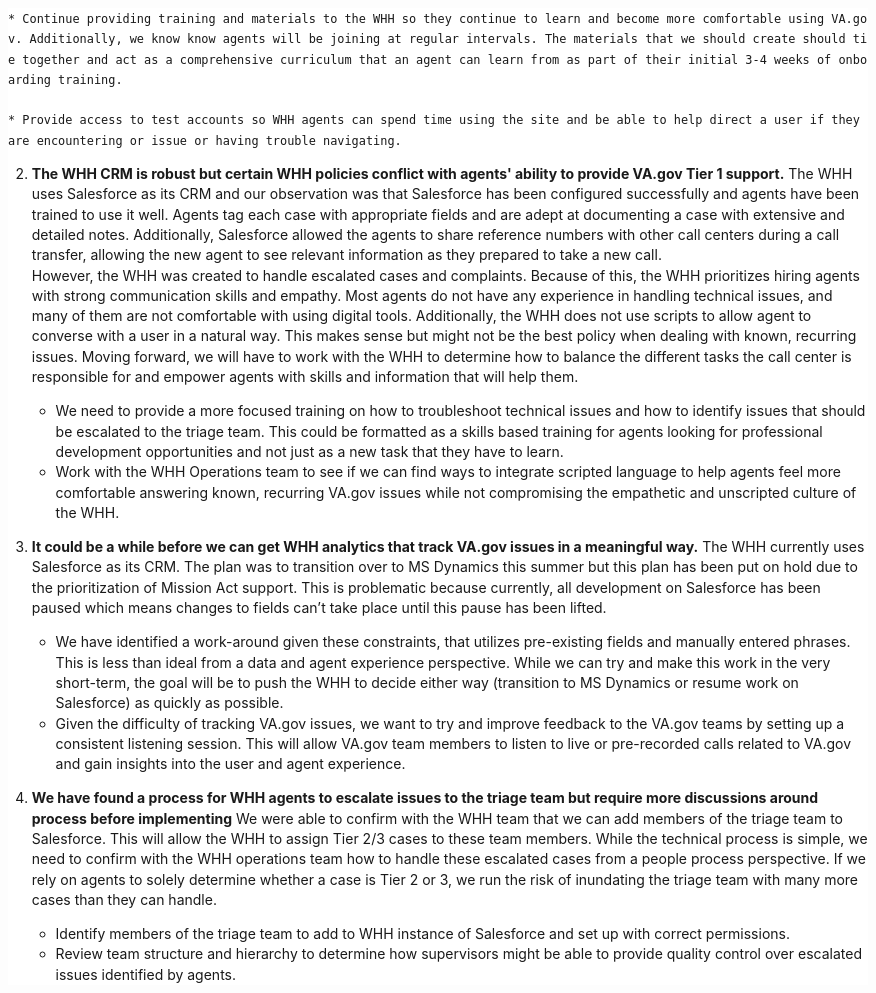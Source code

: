     * Continue providing training and materials to the WHH so they continue to learn and become more comfortable using VA.gov. Additionally, we know know agents will be joining at regular intervals. The materials that we should create should tie together and act as a comprehensive curriculum that an agent can learn from as part of their initial 3-4 weeks of onboarding training. 

    * Provide access to test accounts so WHH agents can spend time using the site and be able to help direct a user if they are encountering or issue or having trouble navigating.

2.	**The WHH CRM is robust but certain WHH policies conflict with agents' ability to provide VA.gov Tier 1 support.**  The WHH uses Salesforce as its CRM and our observation was that Salesforce has been configured successfully and agents have been trained to use it well. Agents tag each case with appropriate fields and are adept at documenting a case with extensive and detailed notes. Additionally, Salesforce allowed the agents to share reference numbers with other call centers during a call transfer, allowing the new agent to see relevant information as they prepared to take a new call.   
However, the WHH was created to handle escalated cases and complaints. Because of this, the WHH prioritizes hiring agents with strong communication skills and empathy. Most agents do not have any experience in handling technical issues, and many of them are not comfortable with using digital tools. Additionally, the WHH does not use scripts to allow agent to converse with a user in a natural way. This makes sense but might not be the best policy when dealing with known, recurring issues. Moving forward, we will have to work with the WHH to determine how to balance the different tasks the call center is responsible for and empower agents with skills and information that will help them. 

    * We need to provide a more focused training on how to troubleshoot technical issues and how to identify issues that should be escalated to the triage team. This could be formatted as a skills based training for agents looking for professional development opportunities and not just as a new task that they have to learn. 
    * Work with the WHH Operations team to see if we can find ways to integrate scripted language to help agents feel more comfortable answering known, recurring VA.gov issues while not compromising the empathetic and unscripted culture of the WHH.
    
3.	**It could be a while before we can get WHH analytics that track VA.gov issues in a meaningful way.** The WHH currently uses Salesforce as its CRM. The plan was to transition over to MS Dynamics this summer but this plan has been put on hold due to the prioritization of Mission Act support. This is problematic because currently, all development on Salesforce has been paused which means changes to fields can’t take place until this pause has been lifted. 

    * We have identified a work-around given these constraints, that utilizes pre-existing fields and manually entered phrases. This is less than ideal from a data and agent experience perspective. While we can try and make this work in the very short-term, the goal will be to push the WHH to decide either way (transition to MS Dynamics or resume work on Salesforce) as quickly as possible.
    * Given the difficulty of tracking VA.gov issues, we want to try and improve feedback to the VA.gov teams by setting up a consistent listening session. This will allow VA.gov team members to listen to live or pre-recorded calls related to VA.gov and gain insights into the user and agent experience. 
    
4.	**We have found a process for WHH agents to escalate issues to the triage team but require more discussions around process before implementing** We were able to confirm with the WHH team that we can add members of the triage team to Salesforce. This will allow the WHH to assign Tier 2/3 cases to these team members. While the technical process is simple, we need to confirm with the WHH operations team how to handle these escalated cases from a people process perspective. If we rely on agents to solely determine whether a case is Tier 2 or 3, we run the risk of inundating the triage team with many more cases than they can handle. 
    * Identify members of the triage team to add to WHH instance of Salesforce and set up with correct permissions. 
    * Review team structure and hierarchy to determine how supervisors might be able to provide quality control over escalated issues identified by agents. 
    